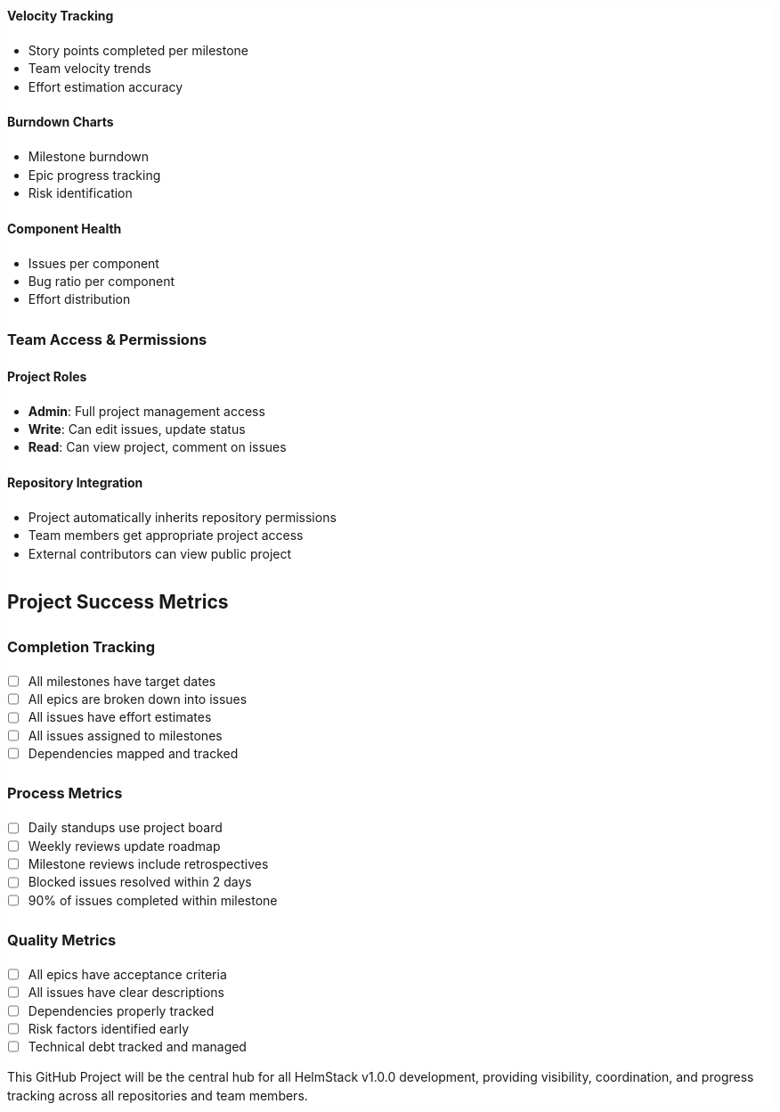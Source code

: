 #### Velocity Tracking
- Story points completed per milestone
- Team velocity trends
- Effort estimation accuracy

#### Burndown Charts
- Milestone burndown
- Epic progress tracking
- Risk identification

#### Component Health
- Issues per component
- Bug ratio per component
- Effort distribution

### Team Access & Permissions

#### Project Roles
- **Admin**: Full project management access
- **Write**: Can edit issues, update status
- **Read**: Can view project, comment on issues

#### Repository Integration
- Project automatically inherits repository permissions
- Team members get appropriate project access
- External contributors can view public project

## Project Success Metrics

### Completion Tracking
- [ ] All milestones have target dates
- [ ] All epics are broken down into issues
- [ ] All issues have effort estimates
- [ ] All issues assigned to milestones
- [ ] Dependencies mapped and tracked

### Process Metrics
- [ ] Daily standups use project board
- [ ] Weekly reviews update roadmap
- [ ] Milestone reviews include retrospectives
- [ ] Blocked issues resolved within 2 days
- [ ] 90% of issues completed within milestone

### Quality Metrics
- [ ] All epics have acceptance criteria
- [ ] All issues have clear descriptions
- [ ] Dependencies properly tracked
- [ ] Risk factors identified early
- [ ] Technical debt tracked and managed

This GitHub Project will be the central hub for all HelmStack v1.0.0 development, providing visibility, coordination, and progress tracking across all repositories and team members.